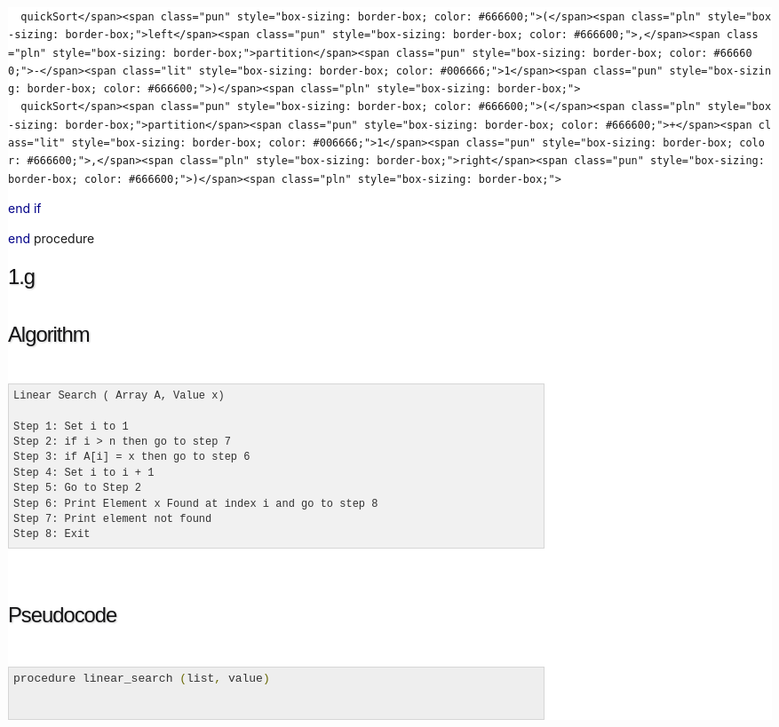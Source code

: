       quickSort</span><span class="pun" style="box-sizing: border-box; color: #666600;">(</span><span class="pln" style="box-sizing: border-box;">left</span><span class="pun" style="box-sizing: border-box; color: #666600;">,</span><span class="pln" style="box-sizing: border-box;">partition</span><span class="pun" style="box-sizing: border-box; color: #666600;">-</span><span class="lit" style="box-sizing: border-box; color: #006666;">1</span><span class="pun" style="box-sizing: border-box; color: #666600;">)</span><span class="pln" style="box-sizing: border-box;">
      quickSort</span><span class="pun" style="box-sizing: border-box; color: #666600;">(</span><span class="pln" style="box-sizing: border-box;">partition</span><span class="pun" style="box-sizing: border-box; color: #666600;">+</span><span class="lit" style="box-sizing: border-box; color: #006666;">1</span><span class="pun" style="box-sizing: border-box; color: #666600;">,</span><span class="pln" style="box-sizing: border-box;">right</span><span class="pun" style="box-sizing: border-box; color: #666600;">)</span><span class="pln" style="box-sizing: border-box;">    
   </span><span class="kwd" style="box-sizing: border-box; color: #000088;">end</span><span class="pln" style="box-sizing: border-box;"> </span><span class="kwd" style="box-sizing: border-box; color: #000088;">if</span><span class="pln" style="box-sizing: border-box;">		
   
</span><span class="kwd" style="box-sizing: border-box; color: #000088;">end</span><span class="pln" style="box-sizing: border-box;"> procedure</span></pre>
</pre>
<pre></pre>
<pre><h2 style="box-sizing: border-box; color: #121214; font-family: Verdana, Geneva, Tahoma, Arial, Helvetica, sans-serif; font-size: 1.7em; font-weight: normal; left: 0px; letter-spacing: -1px; line-height: 1.5em; margin: 0.2em 0.2em 0.2em 0px; padding: 0px; position: relative; text-shadow: rgb(204, 204, 204) 1px 1px 2px; white-space: normal;">
1.g</h2>
<h2 style="box-sizing: border-box; color: #121214; font-family: Verdana, Geneva, Tahoma, Arial, Helvetica, sans-serif; font-size: 1.7em; font-weight: normal; left: 0px; letter-spacing: -1px; line-height: 1.5em; margin: 0.2em 0.2em 0.2em 0px; padding: 0px; position: relative; text-shadow: rgb(204, 204, 204) 1px 1px 2px; white-space: normal;">
Algorithm</h2>
<pre class="result notranslate" style="background-color: #f1f1f1; border-radius: 0px; border: 1px solid rgb(214, 214, 214); box-sizing: border-box; color: #313131; font-family: Menlo, Monaco, Consolas, &quot;Courier New&quot;, monospace; font-size: 12px; overflow: auto; padding: 5px; width: 604px;">Linear Search ( Array A, Value x)

Step 1: Set i to 1
Step 2: if i &gt; n then go to step 7
Step 3: if A[i] = x then go to step 6
Step 4: Set i to i + 1
Step 5: Go to Step 2
Step 6: Print Element x Found at index i and go to step 8
Step 7: Print element not found
Step 8: Exit
</pre>
<h2 style="box-sizing: border-box; color: #121214; font-family: Verdana, Geneva, Tahoma, Arial, Helvetica, sans-serif; font-size: 1.7em; font-weight: normal; left: 0px; letter-spacing: -1px; line-height: 1.5em; margin: 0.2em 0.2em 0.2em 0px; padding: 0px; position: relative; text-shadow: rgb(204, 204, 204) 1px 1px 2px; white-space: normal;">
Pseudocode</h2>
<pre class="prettyprint notranslate prettyprinted" style="background-color: #eeeeee; border-radius: 0px; border: 1px solid rgb(214, 214, 214); box-sizing: border-box; color: #313131; font-family: Menlo, Monaco, Consolas, &quot;Courier New&quot;, monospace; font-size: 13px; line-height: 16px; margin-bottom: 10px; margin-top: 15px; overflow: auto; padding: 5px; width: 604px;"><span class="pln" style="box-sizing: border-box;">procedure linear_search </span><span class="pun" style="box-sizing: border-box; color: #666600;">(</span><span class="pln" style="box-sizing: border-box;">list</span><span class="pun" style="box-sizing: border-box; color: #666600;">,</span><span class="pln" style="box-sizing: border-box;"> value</span><span class="pun" style="box-sizing: border-box; color: #666600;">)</span><span class="pln" style="box-sizing: border-box;">
